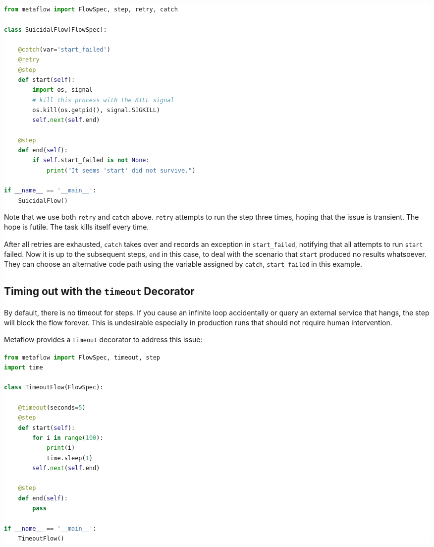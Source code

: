 ```python
from metaflow import FlowSpec, step, retry, catch

class SuicidalFlow(FlowSpec):

    @catch(var='start_failed')
    @retry
    @step
    def start(self):
        import os, signal
        # kill this process with the KILL signal
        os.kill(os.getpid(), signal.SIGKILL)
        self.next(self.end)

    @step
    def end(self):
        if self.start_failed is not None:
            print("It seems 'start' did not survive.")

if __name__ == '__main__':
    SuicidalFlow()
```

Note that we use both `retry` and `catch` above. `retry` attempts to run the step three
times, hoping that the issue is transient. The hope is futile. The task kills itself
every time.

After all retries are exhausted, `catch` takes over and records an exception in
`start_failed`, notifying that all attempts to run `start` failed. Now it is up to the
subsequent steps, `end` in this case, to deal with the scenario that `start` produced no
results whatsoever. They can choose an alternative code path using the variable assigned
by `catch`, `start_failed` in this example.

## Timing out with the `timeout` Decorator

By default, there is no timeout for steps. If you cause an infinite loop accidentally or
query an external service that hangs, the step will block the flow forever. This is
undesirable especially in production runs that should not require human intervention.

Metaflow provides a `timeout` decorator to address this issue:

```python
from metaflow import FlowSpec, timeout, step
import time

class TimeoutFlow(FlowSpec):

    @timeout(seconds=5)
    @step
    def start(self):
        for i in range(100):
            print(i)
            time.sleep(1)
        self.next(self.end)

    @step
    def end(self):
        pass

if __name__ == '__main__':
    TimeoutFlow()
```
